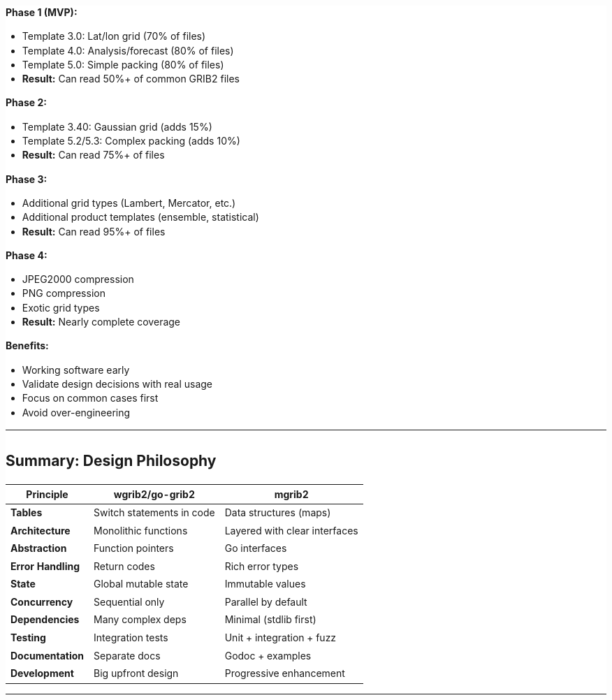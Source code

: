 **Phase 1 (MVP):**
- Template 3.0: Lat/lon grid (70% of files)
- Template 4.0: Analysis/forecast (80% of files)
- Template 5.0: Simple packing (80% of files)
- **Result:** Can read 50%+ of common GRIB2 files

**Phase 2:**
- Template 3.40: Gaussian grid (adds 15%)
- Template 5.2/5.3: Complex packing (adds 10%)
- **Result:** Can read 75%+ of files

**Phase 3:**
- Additional grid types (Lambert, Mercator, etc.)
- Additional product templates (ensemble, statistical)
- **Result:** Can read 95%+ of files

**Phase 4:**
- JPEG2000 compression
- PNG compression
- Exotic grid types
- **Result:** Nearly complete coverage

**Benefits:**
- Working software early
- Validate design decisions with real usage
- Focus on common cases first
- Avoid over-engineering

---

## Summary: Design Philosophy

| Principle | wgrib2/go-grib2 | mgrib2 |
|-----------|-----------------|---------|
| **Tables** | Switch statements in code | Data structures (maps) |
| **Architecture** | Monolithic functions | Layered with clear interfaces |
| **Abstraction** | Function pointers | Go interfaces |
| **Error Handling** | Return codes | Rich error types |
| **State** | Global mutable state | Immutable values |
| **Concurrency** | Sequential only | Parallel by default |
| **Dependencies** | Many complex deps | Minimal (stdlib first) |
| **Testing** | Integration tests | Unit + integration + fuzz |
| **Documentation** | Separate docs | Godoc + examples |
| **Development** | Big upfront design | Progressive enhancement |

---
